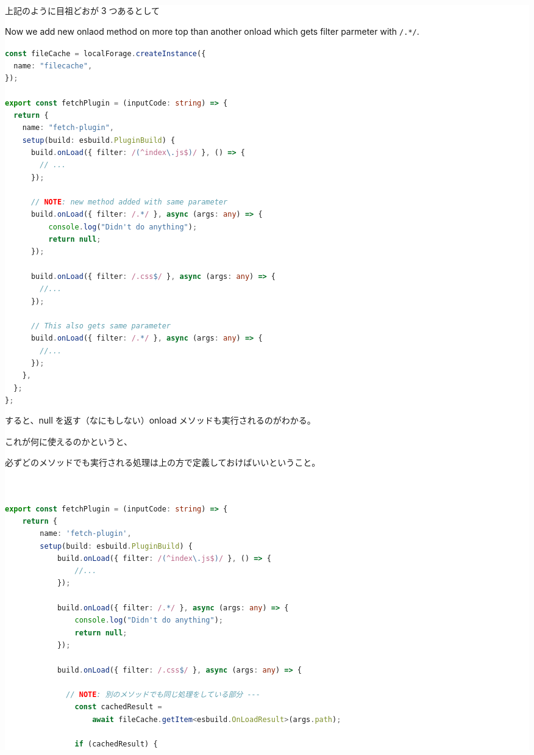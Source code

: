上記のように目祖どおが 3 つあるとして

Now we add new onlaod method on more top than another onload which gets filter parmeter with `/.*/`.

```TypeScript
const fileCache = localForage.createInstance({
  name: "filecache",
});

export const fetchPlugin = (inputCode: string) => {
  return {
    name: "fetch-plugin",
    setup(build: esbuild.PluginBuild) {
      build.onLoad({ filter: /(^index\.js$)/ }, () => {
        // ...
      });

      // NOTE: new method added with same parameter
      build.onLoad({ filter: /.*/ }, async (args: any) => {
          console.log("Didn't do anything");
          return null;
      });

      build.onLoad({ filter: /.css$/ }, async (args: any) => {
        //...
      });

      // This also gets same parameter
      build.onLoad({ filter: /.*/ }, async (args: any) => {
        //...
      });
    },
  };
};

```

すると、null を返す（なにもしない）onload メソッドも実行されるのがわかる。

これが何に使えるのかというと、

必ずどのメソッドでも実行される処理は上の方で定義しておけばいいということ。

```TypeScript


export const fetchPlugin = (inputCode: string) => {
    return {
        name: 'fetch-plugin',
        setup(build: esbuild.PluginBuild) {
            build.onLoad({ filter: /(^index\.js$)/ }, () => {
                //...
            });

            build.onLoad({ filter: /.*/ }, async (args: any) => {
                console.log("Didn't do anything");
                return null;
            });

            build.onLoad({ filter: /.css$/ }, async (args: any) => {

              // NOTE: 別のメソッドでも同じ処理をしている部分 ---
                const cachedResult =
                    await fileCache.getItem<esbuild.OnLoadResult>(args.path);

                if (cachedResult) {
```